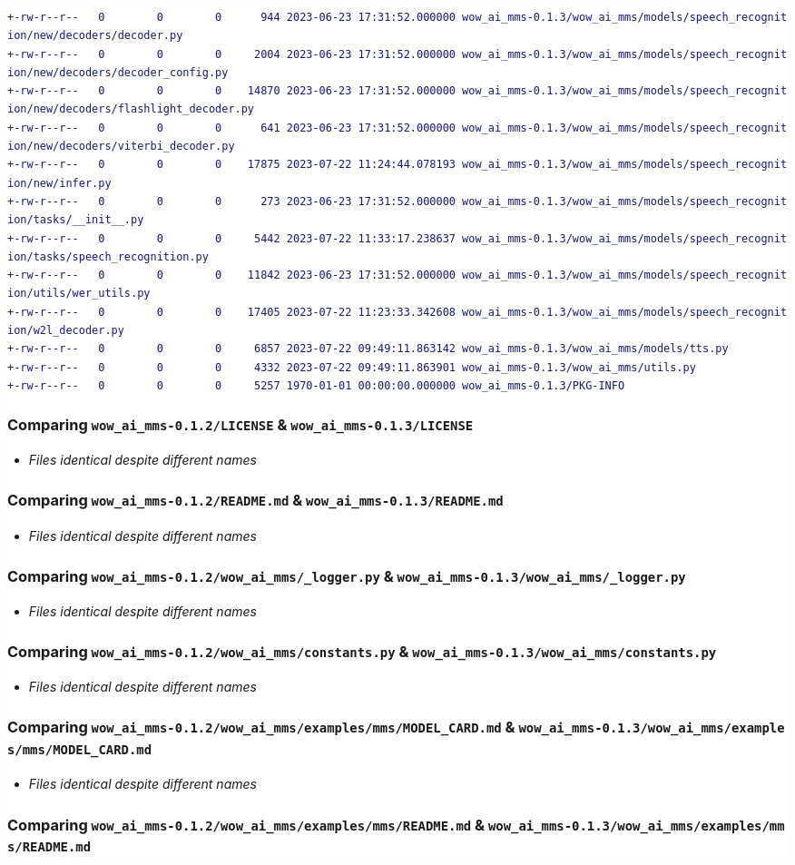 ```diff
+-rw-r--r--   0        0        0      944 2023-06-23 17:31:52.000000 wow_ai_mms-0.1.3/wow_ai_mms/models/speech_recognition/new/decoders/decoder.py
+-rw-r--r--   0        0        0     2004 2023-06-23 17:31:52.000000 wow_ai_mms-0.1.3/wow_ai_mms/models/speech_recognition/new/decoders/decoder_config.py
+-rw-r--r--   0        0        0    14870 2023-06-23 17:31:52.000000 wow_ai_mms-0.1.3/wow_ai_mms/models/speech_recognition/new/decoders/flashlight_decoder.py
+-rw-r--r--   0        0        0      641 2023-06-23 17:31:52.000000 wow_ai_mms-0.1.3/wow_ai_mms/models/speech_recognition/new/decoders/viterbi_decoder.py
+-rw-r--r--   0        0        0    17875 2023-07-22 11:24:44.078193 wow_ai_mms-0.1.3/wow_ai_mms/models/speech_recognition/new/infer.py
+-rw-r--r--   0        0        0      273 2023-06-23 17:31:52.000000 wow_ai_mms-0.1.3/wow_ai_mms/models/speech_recognition/tasks/__init__.py
+-rw-r--r--   0        0        0     5442 2023-07-22 11:33:17.238637 wow_ai_mms-0.1.3/wow_ai_mms/models/speech_recognition/tasks/speech_recognition.py
+-rw-r--r--   0        0        0    11842 2023-06-23 17:31:52.000000 wow_ai_mms-0.1.3/wow_ai_mms/models/speech_recognition/utils/wer_utils.py
+-rw-r--r--   0        0        0    17405 2023-07-22 11:23:33.342608 wow_ai_mms-0.1.3/wow_ai_mms/models/speech_recognition/w2l_decoder.py
+-rw-r--r--   0        0        0     6857 2023-07-22 09:49:11.863142 wow_ai_mms-0.1.3/wow_ai_mms/models/tts.py
+-rw-r--r--   0        0        0     4332 2023-07-22 09:49:11.863901 wow_ai_mms-0.1.3/wow_ai_mms/utils.py
+-rw-r--r--   0        0        0     5257 1970-01-01 00:00:00.000000 wow_ai_mms-0.1.3/PKG-INFO
```

### Comparing `wow_ai_mms-0.1.2/LICENSE` & `wow_ai_mms-0.1.3/LICENSE`

 * *Files identical despite different names*

### Comparing `wow_ai_mms-0.1.2/README.md` & `wow_ai_mms-0.1.3/README.md`

 * *Files identical despite different names*

### Comparing `wow_ai_mms-0.1.2/wow_ai_mms/_logger.py` & `wow_ai_mms-0.1.3/wow_ai_mms/_logger.py`

 * *Files identical despite different names*

### Comparing `wow_ai_mms-0.1.2/wow_ai_mms/constants.py` & `wow_ai_mms-0.1.3/wow_ai_mms/constants.py`

 * *Files identical despite different names*

### Comparing `wow_ai_mms-0.1.2/wow_ai_mms/examples/mms/MODEL_CARD.md` & `wow_ai_mms-0.1.3/wow_ai_mms/examples/mms/MODEL_CARD.md`

 * *Files identical despite different names*

### Comparing `wow_ai_mms-0.1.2/wow_ai_mms/examples/mms/README.md` & `wow_ai_mms-0.1.3/wow_ai_mms/examples/mms/README.md`
